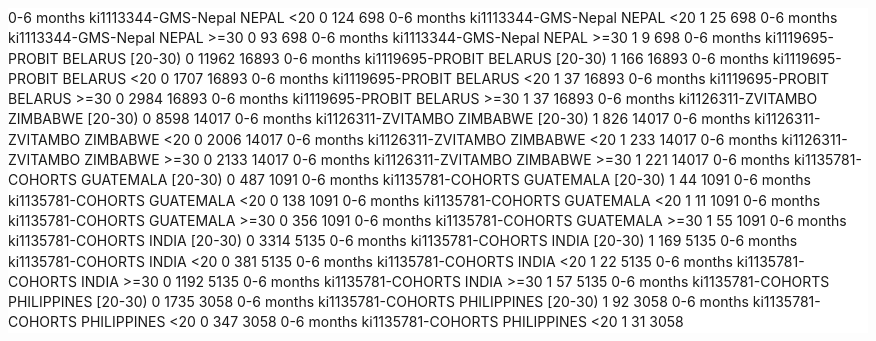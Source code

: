 0-6 months    ki1113344-GMS-Nepal        NEPAL                          <20                    0      124     698
0-6 months    ki1113344-GMS-Nepal        NEPAL                          <20                    1       25     698
0-6 months    ki1113344-GMS-Nepal        NEPAL                          >=30                   0       93     698
0-6 months    ki1113344-GMS-Nepal        NEPAL                          >=30                   1        9     698
0-6 months    ki1119695-PROBIT           BELARUS                        [20-30)                0    11962   16893
0-6 months    ki1119695-PROBIT           BELARUS                        [20-30)                1      166   16893
0-6 months    ki1119695-PROBIT           BELARUS                        <20                    0     1707   16893
0-6 months    ki1119695-PROBIT           BELARUS                        <20                    1       37   16893
0-6 months    ki1119695-PROBIT           BELARUS                        >=30                   0     2984   16893
0-6 months    ki1119695-PROBIT           BELARUS                        >=30                   1       37   16893
0-6 months    ki1126311-ZVITAMBO         ZIMBABWE                       [20-30)                0     8598   14017
0-6 months    ki1126311-ZVITAMBO         ZIMBABWE                       [20-30)                1      826   14017
0-6 months    ki1126311-ZVITAMBO         ZIMBABWE                       <20                    0     2006   14017
0-6 months    ki1126311-ZVITAMBO         ZIMBABWE                       <20                    1      233   14017
0-6 months    ki1126311-ZVITAMBO         ZIMBABWE                       >=30                   0     2133   14017
0-6 months    ki1126311-ZVITAMBO         ZIMBABWE                       >=30                   1      221   14017
0-6 months    ki1135781-COHORTS          GUATEMALA                      [20-30)                0      487    1091
0-6 months    ki1135781-COHORTS          GUATEMALA                      [20-30)                1       44    1091
0-6 months    ki1135781-COHORTS          GUATEMALA                      <20                    0      138    1091
0-6 months    ki1135781-COHORTS          GUATEMALA                      <20                    1       11    1091
0-6 months    ki1135781-COHORTS          GUATEMALA                      >=30                   0      356    1091
0-6 months    ki1135781-COHORTS          GUATEMALA                      >=30                   1       55    1091
0-6 months    ki1135781-COHORTS          INDIA                          [20-30)                0     3314    5135
0-6 months    ki1135781-COHORTS          INDIA                          [20-30)                1      169    5135
0-6 months    ki1135781-COHORTS          INDIA                          <20                    0      381    5135
0-6 months    ki1135781-COHORTS          INDIA                          <20                    1       22    5135
0-6 months    ki1135781-COHORTS          INDIA                          >=30                   0     1192    5135
0-6 months    ki1135781-COHORTS          INDIA                          >=30                   1       57    5135
0-6 months    ki1135781-COHORTS          PHILIPPINES                    [20-30)                0     1735    3058
0-6 months    ki1135781-COHORTS          PHILIPPINES                    [20-30)                1       92    3058
0-6 months    ki1135781-COHORTS          PHILIPPINES                    <20                    0      347    3058
0-6 months    ki1135781-COHORTS          PHILIPPINES                    <20                    1       31    3058